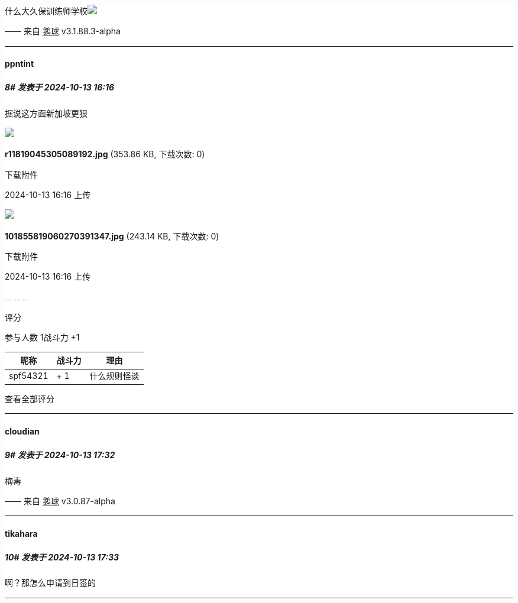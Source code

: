 什么大久保训练师学校<img src="https://static.saraba1st.com/image/smiley/face2017/068.png" referrerpolicy="no-referrer">

—— 来自 [鹅球](https://www.pgyer.com/xfPejhuq) v3.1.88.3-alpha

*****

####  ppntint  
##### 8#       发表于 2024-10-13 16:16

据说这方面新加坡更狠

<img src="https://img.saraba1st.com/forum/202410/13/161639pak9pnannkqbppbq.jpg" referrerpolicy="no-referrer">

<strong>r11819045305089192.jpg</strong> (353.86 KB, 下载次数: 0)

下载附件

2024-10-13 16:16 上传

<img src="https://img.saraba1st.com/forum/202410/13/161639cdm1au1ssm1s7rbr.jpg" referrerpolicy="no-referrer">

<strong>101855819060270391347.jpg</strong> (243.14 KB, 下载次数: 0)

下载附件

2024-10-13 16:16 上传

﹍﹍﹍

评分

 参与人数 1战斗力 +1

|昵称|战斗力|理由|
|----|---|---|
| spf54321| + 1|什么规则怪谈|

查看全部评分

*****

####  cloudian  
##### 9#       发表于 2024-10-13 17:32

梅毒

—— 来自 [鹅球](https://www.pgyer.com/xfPejhuq) v3.0.87-alpha

*****

####  tikahara  
##### 10#       发表于 2024-10-13 17:33

啊？那怎么申请到日签的

*****
